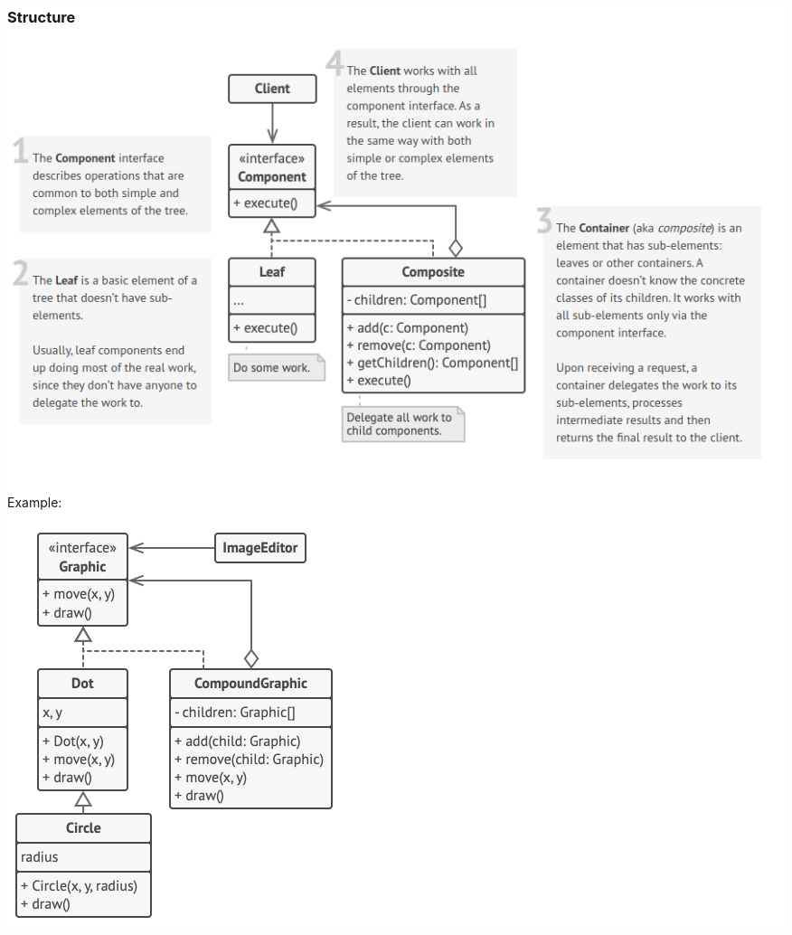 ### Structure

![](../../images/design_patterns/sp_composite_2.png)

Example:

![](../../images/design_patterns/sp_composite_3.png)
